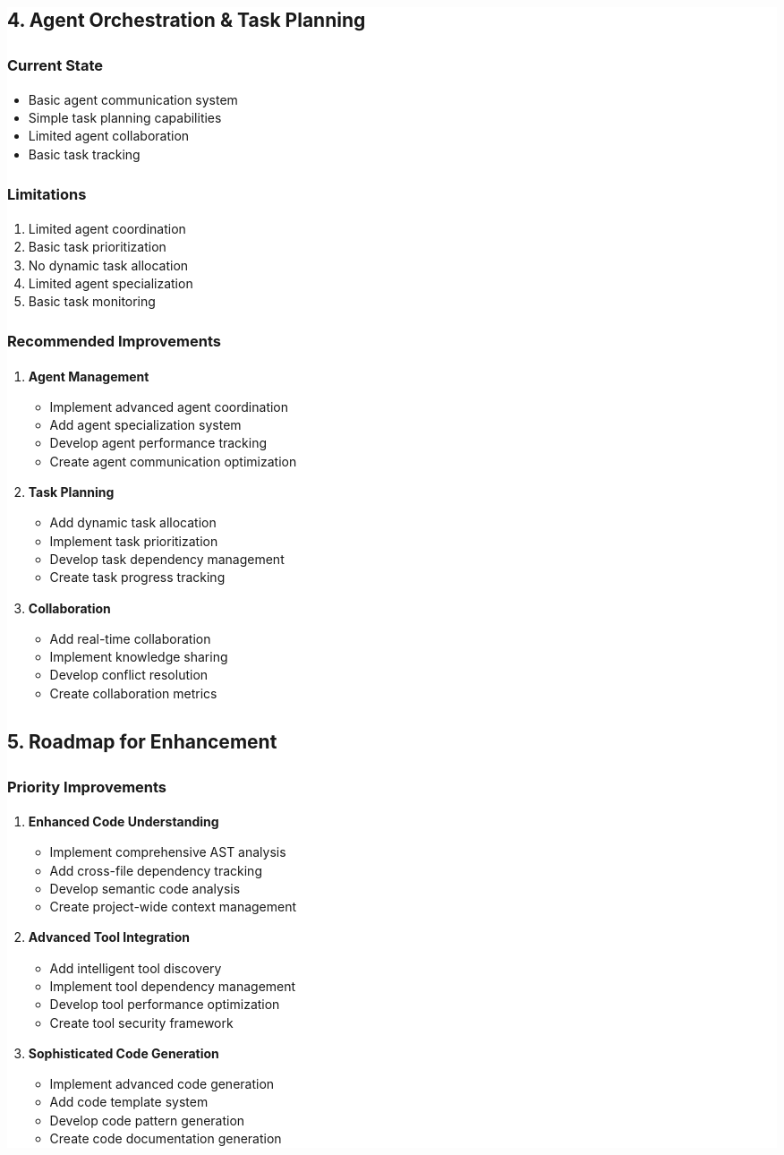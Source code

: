 ## 4. Agent Orchestration & Task Planning

### Current State
- Basic agent communication system
- Simple task planning capabilities
- Limited agent collaboration
- Basic task tracking

### Limitations
1. Limited agent coordination
2. Basic task prioritization
3. No dynamic task allocation
4. Limited agent specialization
5. Basic task monitoring

### Recommended Improvements
1. **Agent Management**
   - Implement advanced agent coordination
   - Add agent specialization system
   - Develop agent performance tracking
   - Create agent communication optimization

2. **Task Planning**
   - Add dynamic task allocation
   - Implement task prioritization
   - Develop task dependency management
   - Create task progress tracking

3. **Collaboration**
   - Add real-time collaboration
   - Implement knowledge sharing
   - Develop conflict resolution
   - Create collaboration metrics

## 5. Roadmap for Enhancement

### Priority Improvements
1. **Enhanced Code Understanding**
   - Implement comprehensive AST analysis
   - Add cross-file dependency tracking
   - Develop semantic code analysis
   - Create project-wide context management

2. **Advanced Tool Integration**
   - Add intelligent tool discovery
   - Implement tool dependency management
   - Develop tool performance optimization
   - Create tool security framework

3. **Sophisticated Code Generation**
   - Implement advanced code generation
   - Add code template system
   - Develop code pattern generation
   - Create code documentation generation
